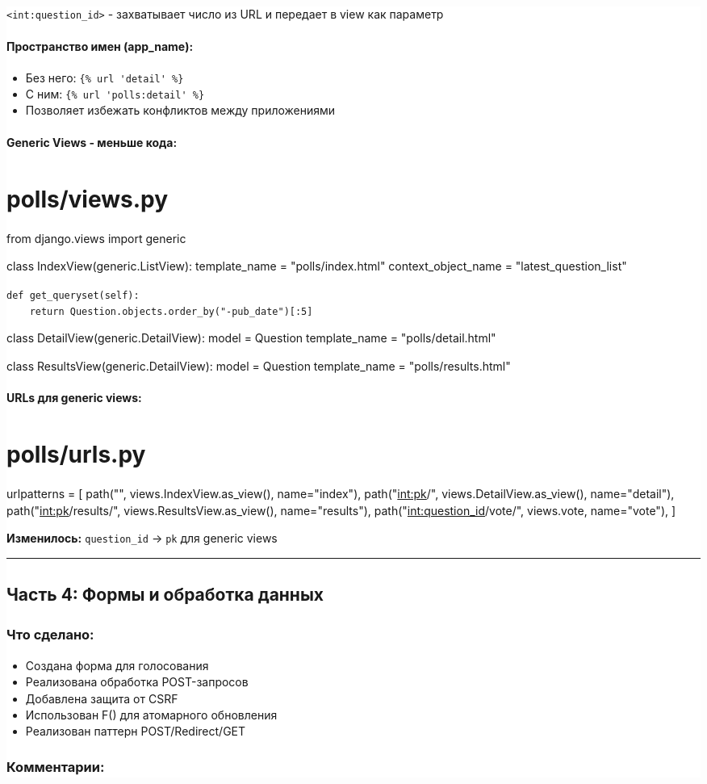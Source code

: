 `<int:question_id>` - захватывает число из URL и передает в view как параметр

#### Пространство имен (app_name):
- Без него: `{% url 'detail' %}`
- С ним: `{% url 'polls:detail' %}`
- Позволяет избежать конфликтов между приложениями

#### Generic Views - меньше кода:

# polls/views.py
from django.views import generic

class IndexView(generic.ListView):
    template_name = "polls/index.html"
    context_object_name = "latest_question_list"

    def get_queryset(self):
        return Question.objects.order_by("-pub_date")[:5]

class DetailView(generic.DetailView):
    model = Question
    template_name = "polls/detail.html"

class ResultsView(generic.DetailView):
    model = Question
    template_name = "polls/results.html"

#### URLs для generic views:
# polls/urls.py
urlpatterns = [
    path("", views.IndexView.as_view(), name="index"),
    path("<int:pk>/", views.DetailView.as_view(), name="detail"),
    path("<int:pk>/results/", views.ResultsView.as_view(), name="results"),
    path("<int:question_id>/vote/", views.vote, name="vote"),
]

**Изменилось:** `question_id` → `pk` для generic views

---

## Часть 4: Формы и обработка данных

### Что сделано:
- Создана форма для голосования
- Реализована обработка POST-запросов
- Добавлена защита от CSRF
- Использован F() для атомарного обновления
- Реализован паттерн POST/Redirect/GET

### Комментарии:
